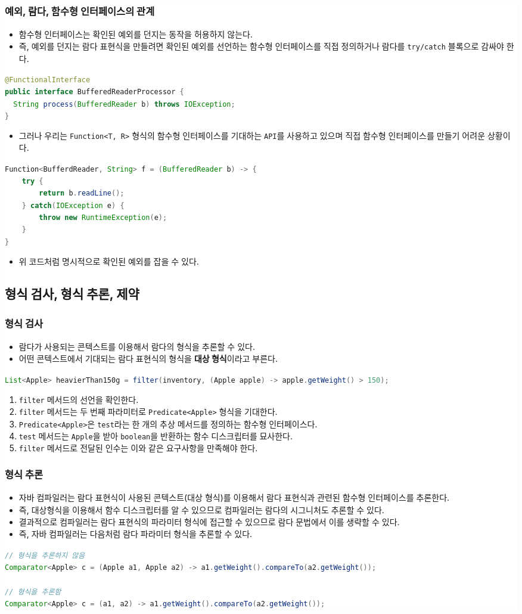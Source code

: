 ### 예외, 람다, 함수형 인터페이스의 관계

* 함수형 인터페이스는 확인된 예외를 던지는 동작을 허용하지 않는다. 
* 즉, 예외를 던지는 람다 표현식을 만들려면 확인된 예외를 선언하는 함수형 인터페이스를 직접 정의하거나 람다를 `try/catch` 블록으로 감싸야 한다.
```java
@FunctionalInterface
public interface BufferedReaderProcessor {
  String process(BufferedReader b) throws IOException;
}
```

* 그러나 우리는 `Function<T, R>` 형식의 함수형 인터페이스를 기대하는 `API`를 사용하고 있으며 직접 함수형 인터페이스를 만들기 어려운 상황이다.

```java
Function<BufferdReader, String> f = (BufferedReader b) -> {
    try {
        return b.readLine();
    } catch(IOException e) {
        throw new RuntimeException(e);
    }
}
```

* 위 코드처럼 명시적으로 확인된 예외를 잡을 수 있다.

## 형식 검사, 형식 추론, 제약

### 형식 검사

* 람다가 사용되는 콘텍스트를 이용해서 람다의 형식을 추론할 수 있다.
* 어떤 콘텍스트에서 기대되는 람다 표현식의 형식을 **대상 형식**이라고 부른다.

```java
List<Apple> heavierThan150g = filter(inventory, (Apple apple) -> apple.getWeight() > 150);
```

1. `filter` 메서드의 선언을 확인한다.
2. `filter` 메서드는 두 번째 파라미터로 `Predicate<Apple>` 형식을 기대한다.
3. `Predicate<Apple>`은 `test`라는 한 개의 추상 메서드를 정의하는 함수형 인터페이스다.
4. `test` 메서드는 `Apple`을 받아 `boolean`을 반환하는 함수 디스크립터를 묘사한다.
5. `filter` 메서드로 전달된 인수는 이와 같은 요구사항을 만족해야 한다.

### 형식 추론

* 자바 컴파일러는 람다 표현식이 사용된 콘텍스트(대상 형식)를 이용해서 람다 표현식과 관련된 함수형 인터페이스를 추론한다.
* 즉, 대상형식을 이용해서 함수 디스크립터를 알 수 있으므로 컴파일러는 람다의 시그니처도 추론할 수 있다.
* 결과적으로 컴파일러는 람다 표현식의 파라미터 형식에 접근할 수 있으므로 람다 문법에서 이를 생략할 수 있다.
* 즉, 자바 컴파일러는 다음처럼 람다 파라미터 형식을 추론할 수 있다.

```java
// 형식을 추론하지 않음
Comparator<Apple> c = (Apple a1, Apple a2) -> a1.getWeight().compareTo(a2.getWeight());

// 형식을 추론함
Comparator<Apple> c = (a1, a2) -> a1.getWeight().compareTo(a2.getWeight());
```
